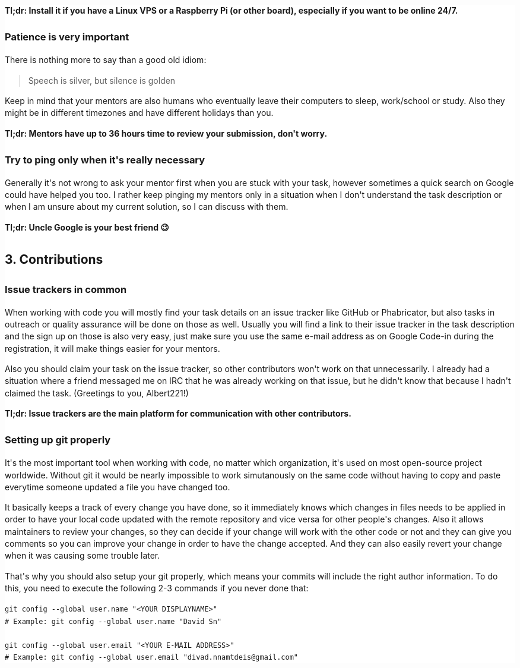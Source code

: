 **Tl;dr: Install it if you have a Linux VPS or a Raspberry Pi (or other board), especially if you want to be online 24/7.**

### Patience is very important
There is nothing more to say than a good old idiom:
<blockquote>
  Speech is silver, but silence is golden
</blockquote>

Keep in mind that your mentors are also humans who eventually leave their computers to sleep, work/school or study. Also they might be in different timezones and have different holidays than you.

**Tl;dr: Mentors have up to 36 hours time to review your submission, don't worry.**

### Try to ping only when it's really necessary
Generally it's not wrong to ask your mentor first when you are stuck with your task, however sometimes a quick search on Google could have helped you too. I rather keep pinging my mentors only in a situation when I don't understand the task description or when I am unsure about my current solution, so I can discuss with them.

**Tl;dr: Uncle Google is your best friend :wink:**

## 3. Contributions
### Issue trackers in common
When working with code you will mostly find your task details on an issue tracker like GitHub or Phabricator, but also tasks in outreach or quality assurance will be done on those as well. Usually you will find a link to their issue tracker in the task description and the sign up on those is also very easy, just make sure you use the same e-mail address as on Google Code-in during the registration, it will make things easier for your mentors.

Also you should claim your task on the issue tracker, so other contributors won't work on that unnecessarily. I already had a situation where a friend messaged me on IRC that he was already working on that issue, but he didn't know that because I hadn't claimed the task. (Greetings to you, Albert221!)

**Tl;dr: Issue trackers are the main platform for communication with other contributors.**

### Setting up git properly
It's the most important tool when working with code, no matter which organization, it's used on most open-source project worldwide. Without git it would be nearly impossible to work simutanously on the same code without having to copy and paste everytime someone updated a file you have changed too.

It basically keeps a track of every change you have done, so it immediately knows which changes in files needs to be applied in order to have your local code updated with the remote repository and vice versa for other people's changes. Also it allows maintainers to review your changes, so they can decide if your change will work with the other code or not and they can give you comments so you can improve your change in order to have the change accepted. And they can also easily revert your change when it was causing some trouble later.

That's why you should also setup your git properly, which means your commits will include the right author information. To do this, you need to execute the following 2-3 commands if you never done that:
```
git config --global user.name "<YOUR DISPLAYNAME>"
# Example: git config --global user.name "David Sn"

git config --global user.email "<YOUR E-MAIL ADDRESS>"
# Example: git config --global user.email "divad.nnamtdeis@gmail.com"
```
